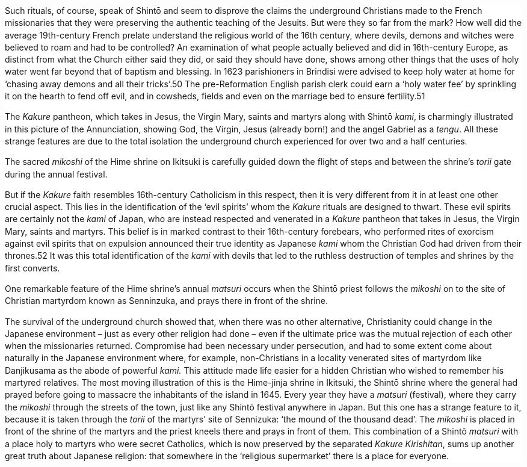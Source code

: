 Such rituals, of course, speak of Shintō and seem to disprove the claims the underground Christians made to the French missionaries that they were preserving the authentic teaching of the Jesuits. But were they so far from the mark? How well did the average 19th-century French prelate understand the religious world of the 16th century, where devils, demons and witches were believed to roam and had to be controlled? An examination of what people actually believed and did in 16th-century Europe, as distinct from what the Church either said they did, or said they should have done, shows among other things that the uses of holy water went far beyond that of baptism and blessing. In 1623 parishioners in Brindisi were advised to keep holy water at home for ‘chasing away demons and all their tricks’.50 The pre-Reformation English parish clerk could earn a ‘holy water fee’ by sprinkling it on the hearth to fend off evil, and in cowsheds, fields and even on the marriage bed to ensure fertility.51



The *Kakure* pantheon, which takes in Jesus, the Virgin Mary, saints and martyrs along with Shintō *kami*, is charmingly illustrated in this picture of the Annunciation, showing God, the Virgin, Jesus \(already born\!\) and the angel Gabriel as a *tengu*. All these strange features are due to the total isolation the underground church experienced for over two and a half centuries.



The sacred *mikoshi* of the Hime shrine on Ikitsuki is carefully guided down the flight of steps and between the shrine’s *torii* gate during the annual festival.

But if the *Kakure* faith resembles 16th-century Catholicism in this respect, then it is very different from it in at least one other crucial aspect. This lies in the identification of the ‘evil spirits’ whom the *Kakure* rituals are designed to thwart. These evil spirits are certainly not the *kami* of Japan, who are instead respected and venerated in a *Kakure* pantheon that takes in Jesus, the Virgin Mary, saints and martyrs. This belief is in marked contrast to their 16th-century forebears, who performed rites of exorcism against evil spirits that on expulsion announced their true identity as Japanese *kami* whom the Christian God had driven from their thrones.52 It was this total identification of the *kami* with devils that led to the ruthless destruction of temples and shrines by the first converts.



One remarkable feature of the Hime shrine’s annual *matsuri* occurs when the Shintō priest follows the *mikoshi* on to the site of Christian martyrdom known as Senninzuka, and prays there in front of the shrine.

The survival of the underground church showed that, when there was no other alternative, Christianity could change in the Japanese environment – just as every other religion had done – even if the ultimate price was the mutual rejection of each other when the missionaries returned. Compromise had been necessary under persecution, and had to some extent come about naturally in the Japanese environment where, for example, non-Christians in a locality venerated sites of martyrdom like Danjikusama as the abode of powerful *kami.* This attitude made life easier for a hidden Christian who wished to remember his martyred relatives. The most moving illustration of this is the Hime-jinja shrine in Ikitsuki, the Shintō shrine where the general had prayed before going to massacre the inhabitants of the island in 1645. Every year they have a *matsuri* \(festival\), where they carry the *mikoshi* through the streets of the town, just like any Shintō festival anywhere in Japan. But this one has a strange feature to it, because it is taken through the *torii* of the martyrs’ site of Sennizuka: ‘the mound of the thousand dead’. The *mikoshi* is placed in front of the shrine of the martyrs and the priest kneels there and prays in front of them. This combination of a Shintō *matsuri* with a place holy to martyrs who were secret Catholics, which is now preserved by the separated *Kakure Kirishitan*, sums up another great truth about Japanese religion: that somewhere in the ‘religious supermarket’ there is a place for everyone.


